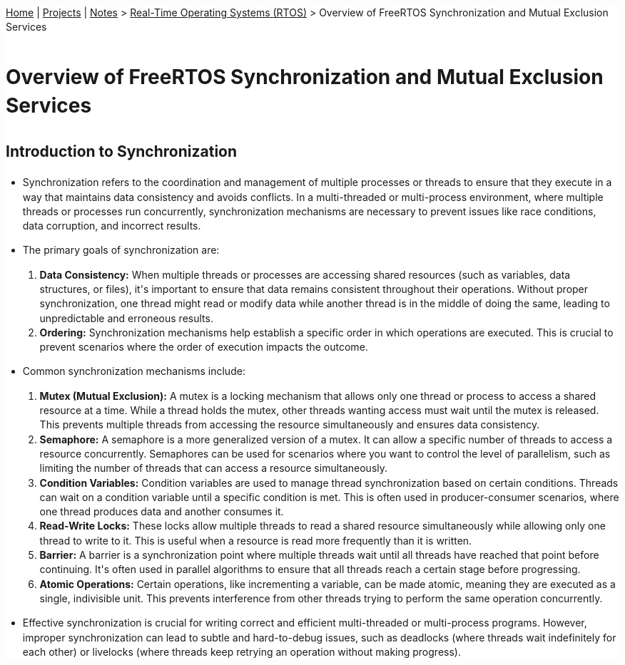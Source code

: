 [Home](../../) | [Projects](../../projects) | [Notes](../) > <a href="./">Real-Time Operating Systems (RTOS)</a> > Overview of FreeRTOS Synchronization and Mutual Exclusion Services

# Overview of FreeRTOS Synchronization and Mutual Exclusion Services



## Introduction to Synchronization

* Synchronization refers to the coordination and management of multiple processes or threads to ensure that they execute in a way that maintains data consistency and avoids conflicts. In a multi-threaded or multi-process environment, where multiple threads or processes run concurrently, synchronization mechanisms are necessary to prevent issues like race conditions, data corruption, and incorrect  results.
* The primary goals of synchronization are:
  1. **Data Consistency:** When multiple threads or processes are accessing shared resources (such as variables, data structures, or files), it's important to ensure that data remains consistent throughout their operations. Without proper synchronization, one thread might read or modify data while another thread is in the middle of doing the same, leading to unpredictable and erroneous results.
  2. **Ordering:** Synchronization mechanisms help establish a specific order in which operations are executed. This is crucial to prevent scenarios where the order of execution impacts the outcome.

* Common synchronization mechanisms include:
  1. **Mutex (Mutual Exclusion):** A mutex is a locking mechanism that allows only one thread or process to access a shared resource at a time. While a thread holds the mutex, other threads wanting access must wait until the mutex is released. This prevents multiple threads from accessing the resource simultaneously and ensures data consistency.
  2. **Semaphore:** A semaphore is a more generalized version of a mutex. It can allow a specific number of threads to access a resource concurrently. Semaphores can be used for scenarios where you want to control the level of parallelism, such as limiting the number of threads that can access a resource simultaneously.
  3. **Condition Variables:** Condition variables are used to manage thread synchronization based on certain conditions. Threads can wait on a condition variable until a specific condition is met. This is often used in producer-consumer scenarios, where one thread produces data and another consumes it.
  4. **Read-Write Locks:** These locks allow multiple threads to read a shared resource simultaneously while allowing only one thread to write to it. This is useful when a resource is read more frequently than it is written.
  5. **Barrier:** A barrier is a synchronization point where multiple threads wait until all threads have reached that point before continuing. It's often used in parallel algorithms to ensure that all threads reach a certain stage before progressing.
  6. **Atomic Operations:** Certain operations, like incrementing a variable, can be made atomic, meaning they are executed as a single, indivisible unit. This prevents interference from other threads trying to perform the same operation concurrently.

* Effective synchronization is crucial for writing correct and efficient  multi-threaded or multi-process programs. However, improper  synchronization can lead to subtle and hard-to-debug issues, such as  deadlocks (where threads wait indefinitely for each other) or livelocks  (where threads keep retrying an operation without making progress).

